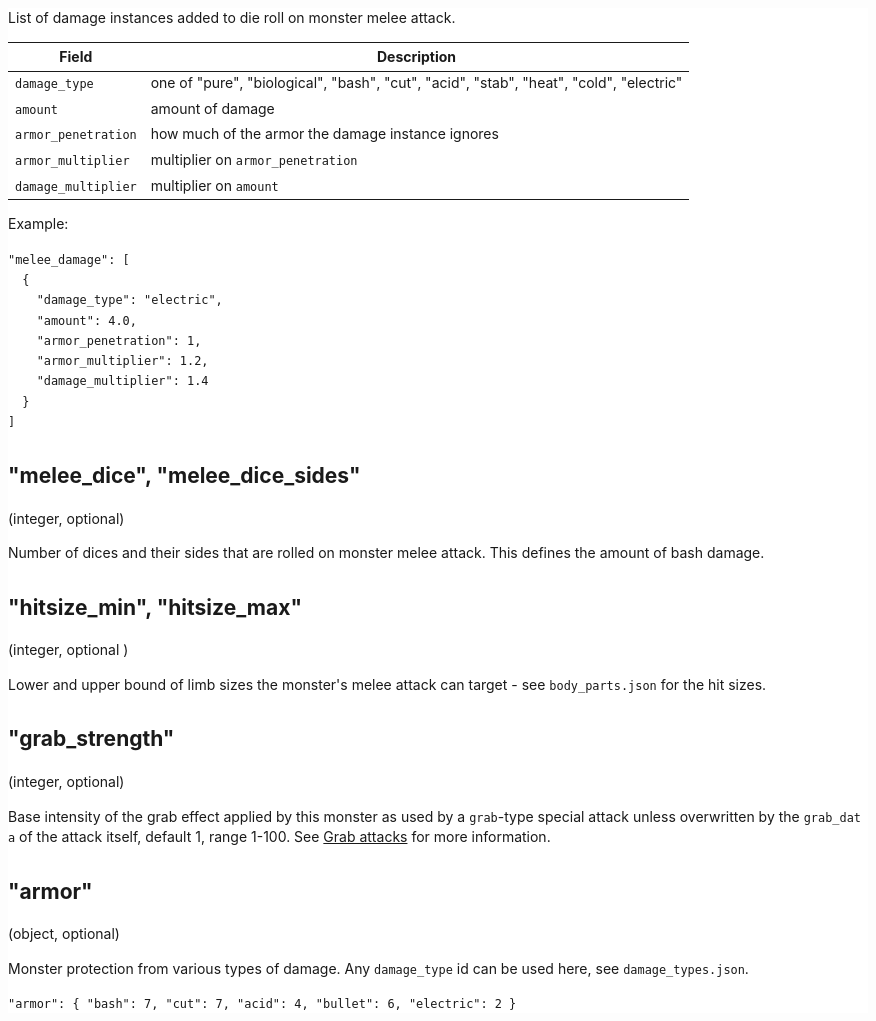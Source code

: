 List of damage instances added to die roll on monster melee attack.

Field               | Description
---                 | ---
`damage_type`       | one of "pure", "biological", "bash", "cut", "acid", "stab", "heat", "cold", "electric"
`amount`            | amount of damage
`armor_penetration` | how much of the armor the damage instance ignores
`armor_multiplier`  | multiplier on `armor_penetration`
`damage_multiplier` | multiplier on `amount`

Example:

```jsonc
"melee_damage": [
  {
    "damage_type": "electric",
    "amount": 4.0,
    "armor_penetration": 1,
    "armor_multiplier": 1.2,
    "damage_multiplier": 1.4
  }
]
```

## "melee_dice", "melee_dice_sides"
(integer, optional)

Number of dices and their sides that are rolled on monster melee attack. This defines the amount of bash damage.

## "hitsize_min", "hitsize_max"
(integer, optional )

Lower and upper bound of limb sizes the monster's melee attack can target - see `body_parts.json` for the hit sizes.

## "grab_strength"
(integer, optional)

Base intensity of the grab effect applied by this monster as used by a `grab`-type special attack unless overwritten by the `grab_data` of the attack itself, default 1, range 1-100. See [Grab attacks](MONSTER_SPECIAL_ATTACKS.md#grab_attacks) for more information.

## "armor"
(object, optional)

Monster protection from various types of damage. Any `damage_type` id can be used here, see `damage_types.json`.

```jsonc
"armor": { "bash": 7, "cut": 7, "acid": 4, "bullet": 6, "electric": 2 }
```
